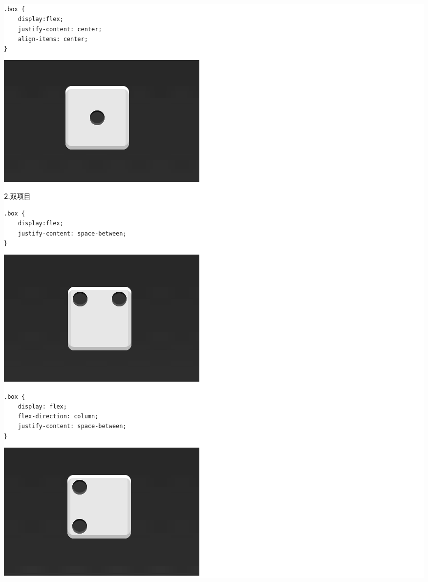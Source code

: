 	.box {
		display:flex;
		justify-content: center;
		align-items: center;
	}

![1](./images/flex-1.png)

2.双项目

	.box {
		display:flex;
		justify-content: space-between;
	}
	
![2](./images/flex-2-justify-content[space-between].png)

	.box {
		display: flex;
		flex-direction: column;
		justify-content: space-between;
	}
	
![2](./images/flex-2-column-between.png)
